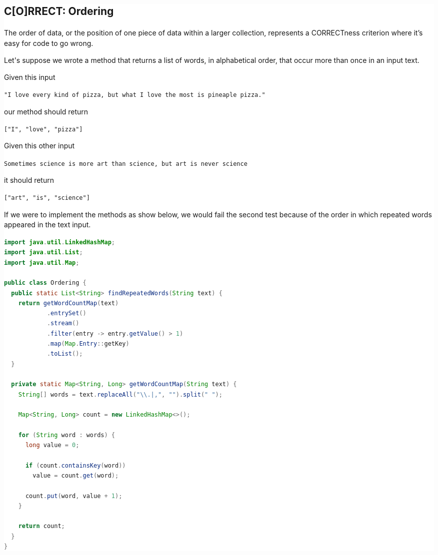 
## C[O]RRECT: Ordering

The order of data, or the position of one piece of data within a larger collection, represents a CORRECTness criterion where it’s easy for code to go wrong.

Let's suppose we wrote a method that returns a list of words, in alphabetical order, that occur more than once in an input text.

Given this input

`"I love every kind of pizza, but what I love the most is pineaple pizza."`

our method should return

`["I", "love", "pizza"]`

Given this other input

`Sometimes science is more art than science, but art is never science`

it should return 

`["art", "is", "science"]`

If we were to implement the methods as show below, we would fail the second test because of the order in which repeated words appeared in the text input.

```java
import java.util.LinkedHashMap;
import java.util.List;
import java.util.Map;

public class Ordering {
  public static List<String> findRepeatedWords(String text) {
    return getWordCountMap(text)
            .entrySet()
            .stream()
            .filter(entry -> entry.getValue() > 1)
            .map(Map.Entry::getKey)
            .toList();
  }

  private static Map<String, Long> getWordCountMap(String text) {
    String[] words = text.replaceAll("\\.|,", "").split(" ");

    Map<String, Long> count = new LinkedHashMap<>();

    for (String word : words) {
      long value = 0;

      if (count.containsKey(word))
        value = count.get(word);

      count.put(word, value + 1);
    }

    return count;
  }
}
```
